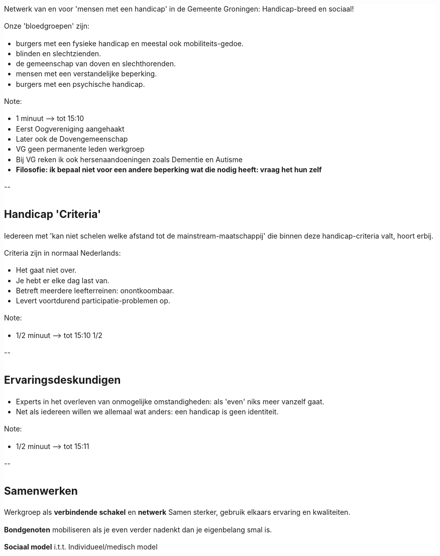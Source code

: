Netwerk van en voor 'mensen met een handicap' in de Gemeente Groningen: Handicap-breed en sociaal!

Onze 'bloedgroepen' zijn:
- burgers met een fysieke handicap en meestal ook mobiliteits-gedoe.
- blinden en slechtzienden.
- de gemeenschap van doven en slechthorenden.
- mensen met een verstandelijke beperking.
- burgers met een psychische handicap.

Note:
- 1 minuut --> tot 15:10
- Eerst Oogvereniging aangehaakt
- Later ook de Dovengemeenschap
- VG geen permanente leden werkgroep
- Bij VG reken ik ook hersenaandoeningen zoals Dementie en Autisme
- **Filosofie: ik bepaal niet voor een andere beperking wat die nodig heeft: vraag het hun zelf**

--


## Handicap 'Criteria'

Iedereen met 'kan niet schelen welke afstand tot de mainstream-maatschappij' die binnen deze handicap-criteria valt, hoort erbij.

Criteria zijn in normaal Nederlands:
- Het gaat niet over.
- Je hebt er elke dag last van.
- Betreft meerdere leefterreinen: onontkoombaar.
- Levert voortdurend participatie-problemen op.

Note:
- 1/2 minuut --> tot 15:10 1/2

--


## Ervaringsdeskundigen

- Experts in het overleven van onmogelijke omstandigheden: als 'even' niks meer vanzelf gaat.
- Net als iedereen willen we allemaal wat anders: een handicap is geen identiteit.

Note:
- 1/2 minuut --> tot 15:11

--


## Samenwerken

Werkgroep als **verbindende schakel** en **netwerk**
Samen sterker, gebruik elkaars ervaring en kwaliteiten.

**Bondgenoten** mobiliseren als je even verder nadenkt dan je eigenbelang smal is.

**Sociaal model** i.t.t. Individueel/medisch model
